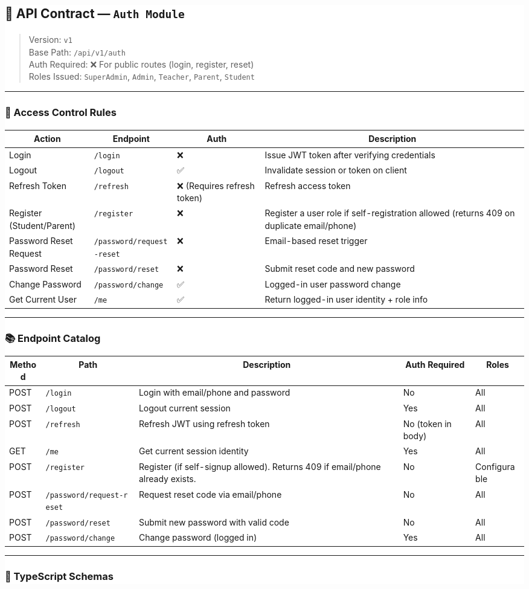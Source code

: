 
## 🔐 API Contract — `Auth Module`

> Version: `v1`  
> Base Path: `/api/v1/auth`  
> Auth Required: ❌ For public routes (login, register, reset)  
> Roles Issued: `SuperAdmin`, `Admin`, `Teacher`, `Parent`, `Student`

---

### 🔐 Access Control Rules

|Action|Endpoint|Auth|Description|
|---|---|---|---|
|Login|`/login`|❌|Issue JWT token after verifying credentials|
|Logout|`/logout`|✅|Invalidate session or token on client|
|Refresh Token|`/refresh`|❌ (Requires refresh token)|Refresh access token|
|Register (Student/Parent)|`/register`|❌|Register a user role if self-registration allowed (returns 409 on duplicate email/phone)|
|Password Reset Request|`/password/request-reset`|❌|Email-based reset trigger|
|Password Reset|`/password/reset`|❌|Submit reset code and new password|
|Change Password|`/password/change`|✅|Logged-in user password change|
|Get Current User|`/me`|✅|Return logged-in user identity + role info|

---

### 📚 Endpoint Catalog

|Method|Path|Description|Auth Required|Roles|
|---|---|---|---|---|
|POST|`/login`|Login with email/phone and password|No|All|
|POST|`/logout`|Logout current session|Yes|All|
|POST|`/refresh`|Refresh JWT using refresh token|No (token in body)|All|
|GET|`/me`|Get current session identity|Yes|All|
|POST|`/register`|Register (if self-signup allowed). Returns 409 if email/phone already exists.|No|Configurable|
|POST|`/password/request-reset`|Request reset code via email/phone|No|All|
|POST|`/password/reset`|Submit new password with valid code|No|All|
|POST|`/password/change`|Change password (logged in)|Yes|All|

---

### 🧾 TypeScript Schemas
